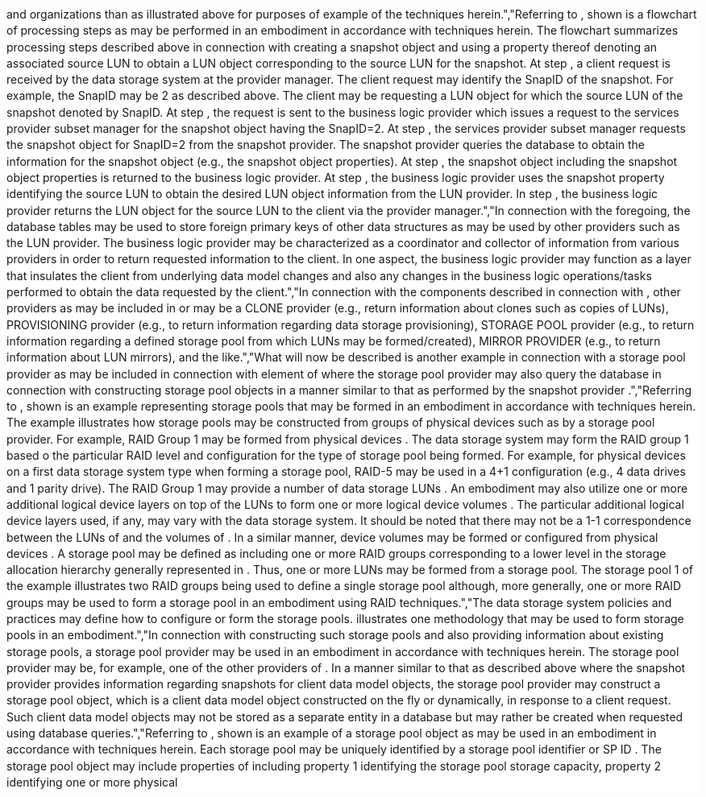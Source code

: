 and organizations than as illustrated above for purposes of example of the techniques herein.","Referring to , shown is a flowchart of processing steps as may be performed in an embodiment in accordance with techniques herein. The flowchart  summarizes processing steps described above in connection with creating a snapshot object and using a property thereof denoting an associated source LUN to obtain a LUN object corresponding to the source LUN for the snapshot. At step , a client request is received by the data storage system at the provider manager. The client request may identify the SnapID of the snapshot. For example, the SnapID may be 2 as described above. The client may be requesting a LUN object for which the source LUN of the snapshot denoted by SnapID. At step , the request is sent to the business logic provider which issues a request to the services provider subset manager for the snapshot object having the SnapID=2. At step , the services provider subset manager requests the snapshot object for SnapID=2 from the snapshot provider. The snapshot provider queries the database to obtain the information for the snapshot object (e.g., the snapshot object properties). At step , the snapshot object including the snapshot object properties is returned to the business logic provider. At step , the business logic provider uses the snapshot property identifying the source LUN to obtain the desired LUN object information from the LUN provider. In step , the business logic provider returns the LUN object for the source LUN to the client via the provider manager.","In connection with the foregoing, the database tables may be used to store foreign primary keys of other data structures as may be used by other providers such as the LUN provider. The business logic provider may be characterized as a coordinator and collector of information from various providers in order to return requested information to the client. In one aspect, the business logic provider may function as a layer that insulates the client from underlying data model changes and also any changes in the business logic operations\/tasks performed to obtain the data requested by the client.","In connection with the components described in connection with , other providers as may be included in  or  may be a CLONE provider (e.g., return information about clones such as copies of LUNs), PROVISIONING provider (e.g., to return information regarding data storage provisioning), STORAGE POOL provider (e.g., to return information regarding a defined storage pool from which LUNs may be formed\/created), MIRROR PROVIDER (e.g., to return information about LUN mirrors), and the like.","What will now be described is another example in connection with a storage pool provider as may be included in connection with element  of  where the storage pool provider may also query the database  in connection with constructing storage pool objects in a manner similar to that as performed by the snapshot provider .","Referring to , shown is an example representing storage pools that may be formed in an embodiment in accordance with techniques herein. The example  illustrates how storage pools may be constructed from groups of physical devices such as by a storage pool provider. For example, RAID Group 1 may be formed from physical devices . The data storage system may form the RAID group 1 based o the particular RAID level and configuration for the type of storage pool being formed. For example, for physical devices on a first data storage system type when forming a storage pool, RAID-5 may be used in a 4+1 configuration (e.g., 4 data drives and 1 parity drive). The RAID Group 1 may provide a number of data storage LUNs . An embodiment may also utilize one or more additional logical device layers on top of the LUNs to form one or more logical device volumes . The particular additional logical device layers used, if any, may vary with the data storage system. It should be noted that there may not be a 1-1 correspondence between the LUNs of and the volumes of . In a similar manner, device volumes may be formed or configured from physical devices . A storage pool may be defined as including one or more RAID groups corresponding to a lower level in the storage allocation hierarchy generally represented in . Thus, one or more LUNs may be formed from a storage pool. The storage pool 1  of the example  illustrates two RAID groups being used to define a single storage pool although, more generally, one or more RAID groups may be used to form a storage pool in an embodiment using RAID techniques.","The data storage system policies and practices may define how to configure or form the storage pools.  illustrates one methodology that may be used to form storage pools in an embodiment.","In connection with constructing such storage pools and also providing information about existing storage pools, a storage pool provider may be used in an embodiment in accordance with techniques herein. The storage pool provider may be, for example, one of the other providers  of . In a manner similar to that as described above where the snapshot provider provides information regarding snapshots for client data model objects, the storage pool provider may construct a storage pool object, which is a client data model object constructed on the fly or dynamically, in response to a client request. Such client data model objects may not be stored as a separate entity in a database but may rather be created when requested using database queries.","Referring to , shown is an example of a storage pool object as may be used in an embodiment in accordance with techniques herein. Each storage pool may be uniquely identified by a storage pool identifier or SP ID . The storage pool object may include properties of  including property 1  identifying the storage pool storage capacity, property 2  identifying one or more physical